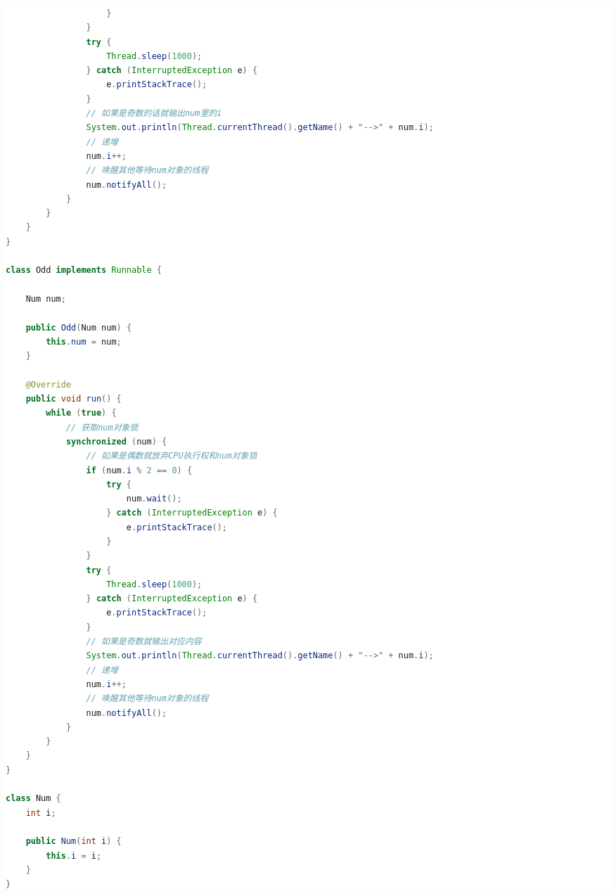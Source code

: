 ```java
                    }
                }
                try {
                    Thread.sleep(1000);
                } catch (InterruptedException e) {
                    e.printStackTrace();
                }
                // 如果是奇数的话就输出num里的i
                System.out.println(Thread.currentThread().getName() + "-->" + num.i);
                // 递增
                num.i++;
                // 唤醒其他等待num对象的线程
                num.notifyAll();
            }
        }
    }
}

class Odd implements Runnable {

    Num num;

    public Odd(Num num) {
        this.num = num;
    }

    @Override
    public void run() {
        while (true) {
            // 获取num对象锁
            synchronized (num) {
                // 如果是偶数就放弃CPU执行权和num对象锁
                if (num.i % 2 == 0) {
                    try {
                        num.wait();
                    } catch (InterruptedException e) {
                        e.printStackTrace();
                    }
                }
                try {
                    Thread.sleep(1000);
                } catch (InterruptedException e) {
                    e.printStackTrace();
                }
                // 如果是奇数就输出对应内容
                System.out.println(Thread.currentThread().getName() + "-->" + num.i);
                // 递增
                num.i++;
                // 唤醒其他等待num对象的线程
                num.notifyAll();
            }
        }
    }
}

class Num {
    int i;

    public Num(int i) {
        this.i = i;
    }
}
```
